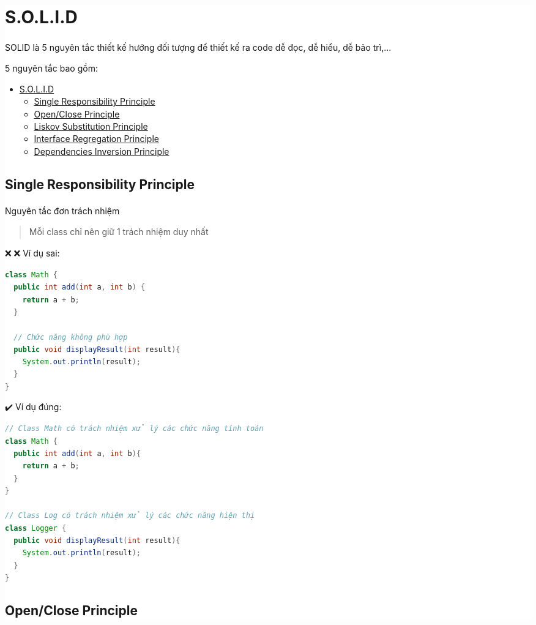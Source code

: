 # S.O.L.I.D

SOLID là 5 nguyên tắc thiết kế hướng đối tượng để thiết kế ra code dễ đọc, dễ hiểu, dễ bảo trì,...

5 nguyên tắc bao gồm:

- [S.O.L.I.D](#solid)
  - [Single Responsibility Principle](#single-responsibility-principle)
  - [Open/Close Principle](#openclose-principle)
  - [Liskov Substitution Principle](#liskov-substitution-principle)
  - [Interface Regregation Principle](#interface-regregation-principle)
  - [Dependencies Inversion Principle](#dependencies-inversion-principle)

## Single Responsibility Principle

Nguyên tắc đơn trách nhiệm

> Mỗi class chỉ nên giữ 1 trách nhiệm duy nhất

:x: :x: Ví dụ sai: 

```Java
class Math {
  public int add(int a, int b) {
    return a + b;
  }

  // Chức năng không phù hợp
  public void displayResult(int result){
    System.out.println(result);
  }
}
```

:heavy_check_mark: Ví dụ đúng:

```Java
// Class Math có trách nhiệm xử lý các chức năng tính toán
class Math {
  public int add(int a, int b){
    return a + b;
  }
}

// Class Log có trách nhiệm xử lý các chức năng hiện thị
class Logger {
  public void displayResult(int result){
    System.out.println(result);
  }
}
```

## Open/Close Principle
